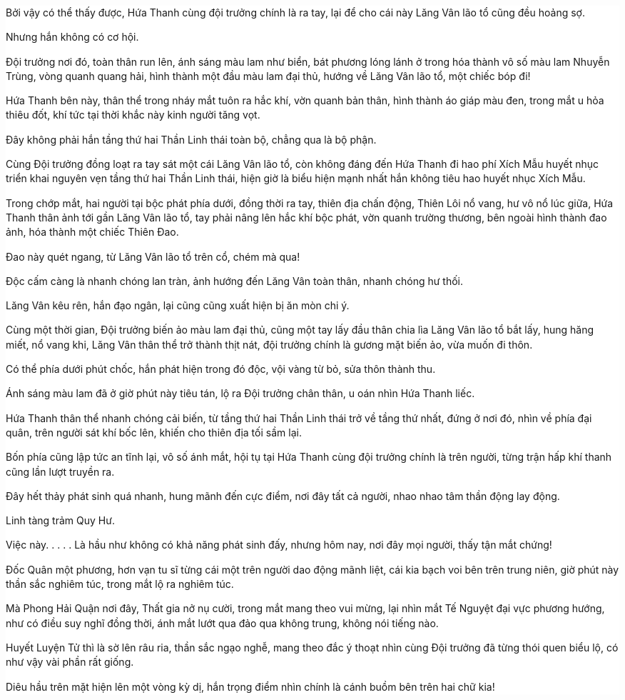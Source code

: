 Bởi vậy có thể thấy được, Hứa Thanh cùng đội trưởng chính là ra tay, lại để cho cái này Lăng Vân lão tổ cũng đều hoảng sợ.

Nhưng hắn không có cơ hội.

Đội trưởng nơi đó, toàn thân run lên, ánh sáng màu lam như biển, bát phương lóng lánh ở trong hóa thành vô số màu lam Nhuyễn Trùng, vòng quanh quang hải, hình thành một đầu màu lam đại thủ, hướng về Lăng Vân lão tổ, một chiếc bóp đi!

Hứa Thanh bên này, thân thể trong nháy mắt tuôn ra hắc khí, vờn quanh bản thân, hình thành áo giáp màu đen, trong mắt u hỏa thiêu đốt, khí tức tại thời khắc này kinh người tăng vọt.

Đây không phải hắn tầng thứ hai Thần Linh thái toàn bộ, chẳng qua là bộ phận.

Cùng Đội trưởng đồng loạt ra tay sát một cái Lăng Vân lão tổ, còn không đáng đến Hứa Thanh đi hao phí Xích Mẫu huyết nhục triển khai nguyên vẹn tầng thứ hai Thần Linh thái, hiện giờ là biểu hiện mạnh nhất hắn không tiêu hao huyết nhục Xích Mẫu.

Trong chớp mắt, hai người tại bộc phát phía dưới, đồng thời ra tay, thiên địa chấn động, Thiên Lôi nổ vang, hư vô nổ lúc giữa, Hứa Thanh thân ảnh tới gần Lăng Vân lão tổ, tay phải nâng lên hắc khí bộc phát, vờn quanh trường thương, bên ngoài hình thành đao ảnh, hóa thành một chiếc Thiên Đao.

Đao này quét ngang, từ Lăng Vân lão tổ trên cổ, chém mà qua!

Độc cấm càng là nhanh chóng lan tràn, ảnh hướng đến Lăng Vân toàn thân, nhanh chóng hư thối.

Lăng Vân kêu rên, hắn đạo ngân, lại cũng cũng xuất hiện bị ăn mòn chi ý.

Cùng một thời gian, Đội trưởng biến ảo màu lam đại thủ, cũng một tay lấy đầu thân chia lìa Lăng Vân lão tổ bắt lấy, hung hăng miết, nổ vang khi, Lăng Vân thân thể trở thành thịt nát, đội trưởng chính là gương mặt biến ảo, vừa muốn đi thôn.

Có thể phía dưới phút chốc, hắn phát hiện trong đó độc, vội vàng từ bỏ, sửa thôn thành thu.

Ánh sáng màu lam đã ở giờ phút này tiêu tán, lộ ra Đội trưởng chân thân, u oán nhìn Hứa Thanh liếc.

Hứa Thanh thân thể nhanh chóng cải biến, từ tầng thứ hai Thần Linh thái trở về tầng thứ nhất, đứng ở nơi đó, nhìn về phía đại quân, trên người sát khí bốc lên, khiến cho thiên địa tối sầm lại.

Bốn phía cũng lập tức an tĩnh lại, vô số ánh mắt, hội tụ tại Hứa Thanh cùng đội trưởng chính là trên người, từng trận hấp khí thanh cũng lần lượt truyền ra.

Đây hết thảy phát sinh quá nhanh, hung mãnh đến cực điểm, nơi đây tất cả người, nhao nhao tâm thần động lay động.

Linh tàng trảm Quy Hư.

Việc này. . . . . Là hầu như không có khả năng phát sinh đấy, nhưng hôm nay, nơi đây mọi người, thấy tận mắt chứng!

Đốc Quân một phương, hơn vạn tu sĩ từng cái một trên người dao động mãnh liệt, cái kia bạch voi bên trên trung niên, giờ phút này thần sắc nghiêm túc, trong mắt lộ ra nghiêm túc.

Mà Phong Hải Quận nơi đây, Thất gia nở nụ cười, trong mắt mang theo vui mừng, lại nhìn mắt Tế Nguyệt đại vực phương hướng, như có điều suy nghĩ đồng thời, ánh mắt lướt qua đảo qua không trung, không nói tiếng nào.

Huyết Luyện Tử thì là sờ lên râu ria, thần sắc ngạo nghễ, mang theo đắc ý thoạt nhìn cùng Đội trưởng đã từng thói quen biểu lộ, có như vậy vài phần rất giống.

Diêu hầu trên mặt hiện lên một vòng kỳ dị, hắn trọng điểm nhìn chính là cánh buồm bên trên hai chữ kia!
